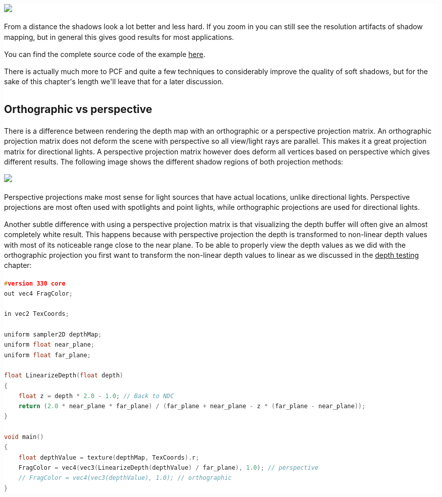 ![](https://learnopengl.com/img/advanced-lighting/shadow_mapping_soft_shadows.png)

From a distance the shadows look a lot better and less hard. If you zoom in you can still see the resolution artifacts of shadow mapping, but in general this gives good results for most applications.

You can find the complete source code of the example [here](https://learnopengl.com/code_viewer_gh.php?code=src/5.advanced_lighting/3.1.3.shadow_mapping/shadow_mapping.cpp).

There is actually much more to PCF and quite a few techniques to considerably improve the quality of soft shadows, but for the sake of this chapter's length we'll leave that for a later discussion.

## Orthographic vs perspective

There is a difference between rendering the depth map with an orthographic or a perspective projection matrix. An orthographic projection matrix does not deform the scene with perspective so all view/light rays are parallel. This makes it a great projection matrix for directional lights. A perspective projection matrix however does deform all vertices based on perspective which gives different results. The following image shows the different shadow regions of both projection methods:

![](https://learnopengl.com/img/advanced-lighting/shadow_mapping_projection.png)

Perspective projections make most sense for light sources that have actual locations, unlike directional lights. Perspective projections are most often used with spotlights and point lights, while orthographic projections are used for directional lights.

Another subtle difference with using a perspective projection matrix is that visualizing the depth buffer will often give an almost completely white result. This happens because with perspective projection the depth is transformed to non-linear depth values with most of its noticeable range close to the near plane. To be able to properly view the depth values as we did with the orthographic projection you first want to transform the non-linear depth values to linear as we discussed in the [depth testing](https://learnopengl.com/Advanced-OpenGL/Depth-testing) chapter:

```cpp
#version 330 core
out vec4 FragColor;

in vec2 TexCoords;

uniform sampler2D depthMap;
uniform float near_plane;
uniform float far_plane;

float LinearizeDepth(float depth)
{
    float z = depth * 2.0 - 1.0; // Back to NDC
    return (2.0 * near_plane * far_plane) / (far_plane + near_plane - z * (far_plane - near_plane));
}

void main()
{
    float depthValue = texture(depthMap, TexCoords).r;
    FragColor = vec4(vec3(LinearizeDepth(depthValue) / far_plane), 1.0); // perspective
    // FragColor = vec4(vec3(depthValue), 1.0); // orthographic
}
```

